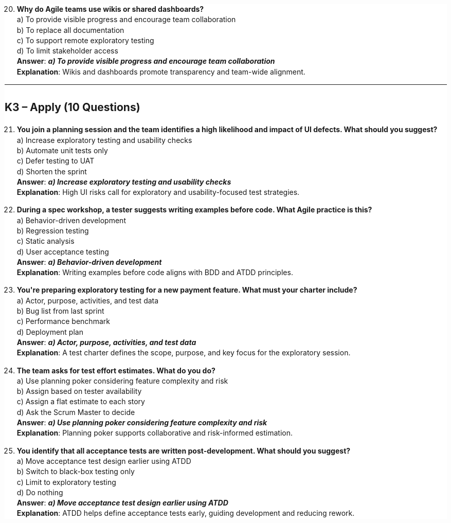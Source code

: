 20. **Why do Agile teams use wikis or shared dashboards?**  
a) To provide visible progress and encourage team collaboration  
b) To replace all documentation  
c) To support remote exploratory testing  
d) To limit stakeholder access  
**Answer**: ***a) To provide visible progress and encourage team collaboration***  
**Explanation**: Wikis and dashboards promote transparency and team-wide alignment.

---

## K3 – Apply (10 Questions)

21. **You join a planning session and the team identifies a high likelihood and impact of UI defects. What should you suggest?**  
a) Increase exploratory testing and usability checks  
b) Automate unit tests only  
c) Defer testing to UAT  
d) Shorten the sprint  
**Answer**: ***a) Increase exploratory testing and usability checks***  
**Explanation**: High UI risks call for exploratory and usability-focused test strategies.

22. **During a spec workshop, a tester suggests writing examples before code. What Agile practice is this?**  
a) Behavior-driven development  
b) Regression testing  
c) Static analysis  
d) User acceptance testing  
**Answer**: ***a) Behavior-driven development***  
**Explanation**: Writing examples before code aligns with BDD and ATDD principles.

23. **You're preparing exploratory testing for a new payment feature. What must your charter include?**  
a) Actor, purpose, activities, and test data  
b) Bug list from last sprint  
c) Performance benchmark  
d) Deployment plan  
**Answer**: ***a) Actor, purpose, activities, and test data***  
**Explanation**: A test charter defines the scope, purpose, and key focus for the exploratory session.

24. **The team asks for test effort estimates. What do you do?**  
a) Use planning poker considering feature complexity and risk  
b) Assign based on tester availability  
c) Assign a flat estimate to each story  
d) Ask the Scrum Master to decide  
**Answer**: ***a) Use planning poker considering feature complexity and risk***  
**Explanation**: Planning poker supports collaborative and risk-informed estimation.

25. **You identify that all acceptance tests are written post-development. What should you suggest?**  
a) Move acceptance test design earlier using ATDD  
b) Switch to black-box testing only  
c) Limit to exploratory testing  
d) Do nothing  
**Answer**: ***a) Move acceptance test design earlier using ATDD***  
**Explanation**: ATDD helps define acceptance tests early, guiding development and reducing rework.
